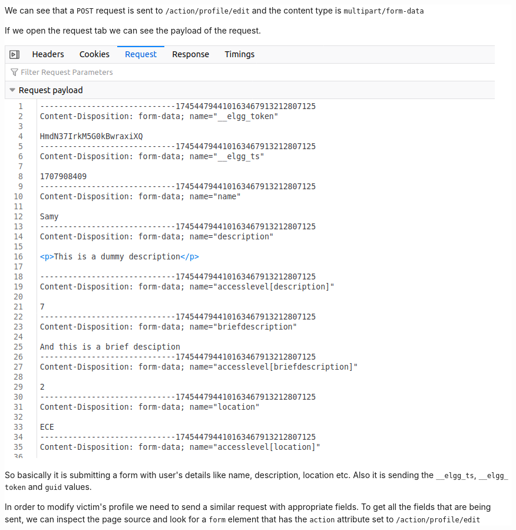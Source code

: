We can see that a `POST` request is sent to `/action/profile/edit` and the content type is `multipart/form-data`

If we open the request tab we can see the payload of the request.

![](./screenshots/2_2.png)

So basically it is submitting a form with user's details like name, description, location etc. Also it is sending the `__elgg_ts`, `__elgg_token` and `guid` values.

In order to modify victim's profile we need to send a similar request with appropriate fields. To get all the fields that are being sent, we can inspect the page source and look for a `form` element that has the `action` attribute set to `/action/profile/edit`
